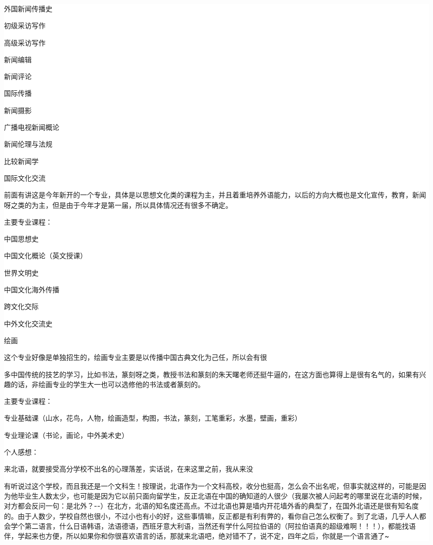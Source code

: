 外国新闻传播史

初级采访写作

高级采访写作

新闻编辑

新闻评论

国际传播

新闻摄影

广播电视新闻概论

新闻伦理与法规

比较新闻学

国际文化交流

前面有讲这是今年新开的一个专业，具体是以思想文化类的课程为主，并且着重培养外语能力，以后的方向大概也是文化宣传，教育，新闻呀之类的为主，但是由于今年才是第一届，所以具体情况还有很多不确定。

主要专业课程：

中国思想史

中国文化概论（英文授课）

世界文明史

中国文化海外传播

跨文化交际

中外文化交流史

绘画

这个专业好像是单独招生的，绘画专业主要是以传播中国古典文化为己任，所以会有很

多中国传统的技艺的学习，比如书法，篆刻呀之类，教授书法和篆刻的朱天曙老师还挺牛逼的，在这方面也算得上是很有名气的，如果有兴趣的话，非绘画专业的学生大一也可以选修他的书法或者篆刻的。

主要专业课程：

专业基础课（山水，花鸟，人物，绘画造型，构图，书法，篆刻，工笔重彩，水墨，壁画，重彩）

专业理论课（书论，画论，中外美术史）

个人感想：

来北语，就要接受高分学校不出名的心理落差，实话说，在来这里之前，我从来没

有听说过这个学校，而且我还是一个文科生！按理说，北语作为一个文科高校，收分也挺高，怎么会不出名呢，但事实就这样的，可能是因为他毕业生人数太少，也可能是因为它以前只面向留学生，反正北语在中国的确知道的人很少（我屡次被人问起考的哪里说在北语的时候，对方都会反问一句：是北外？--）在北方，北语的知名度还高点。不过北语也算是墙内开花墙外香的典型了，在国外北语还是很有知名度的。由于人数少，学校自然也很小，不过小也有小的好，这些事情嘛，反正都是有利有弊的，看你自己怎么权衡了。到了北语，几乎人人都会学个第二语言，什么日语韩语，法语德语，西班牙意大利语，当然还有学什么阿拉伯语的（阿拉伯语真的超级难啊！！！），都能找语伴，学起来也方便，所以如果你和你很喜欢语言的话，那就来北语吧，绝对错不了，说不定，四年之后，你就是一个语言通了~


